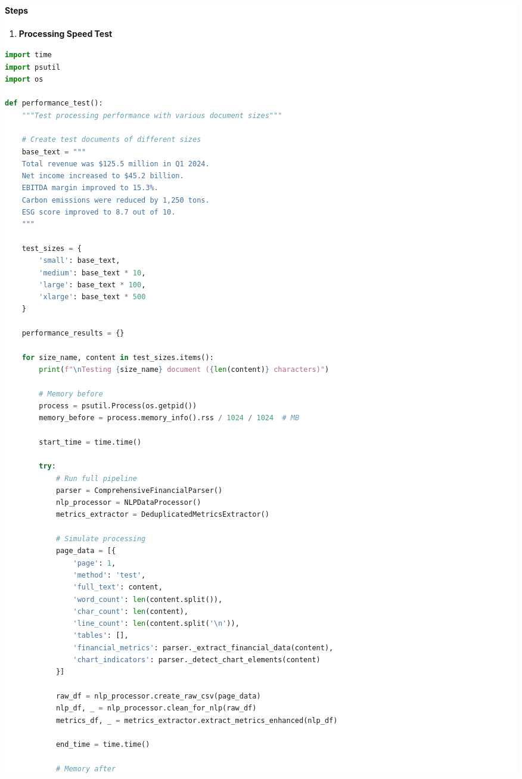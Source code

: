 #### Steps

1. **Processing Speed Test**
```python
import time
import psutil
import os

def performance_test():
    """Test processing performance with various document sizes"""
    
    # Create test documents of different sizes
    base_text = """
    Total revenue was $125.5 million in Q1 2024.
    Net income increased to $45.2 billion.
    EBITDA margin improved to 15.3%.
    Carbon emissions were reduced by 1,250 tons.
    ESG score improved to 8.7 out of 10.
    """
    
    test_sizes = {
        'small': base_text,
        'medium': base_text * 10,
        'large': base_text * 100,
        'xlarge': base_text * 500
    }
    
    performance_results = {}
    
    for size_name, content in test_sizes.items():
        print(f"\nTesting {size_name} document ({len(content)} characters)")
        
        # Memory before
        process = psutil.Process(os.getpid())
        memory_before = process.memory_info().rss / 1024 / 1024  # MB
        
        start_time = time.time()
        
        try:
            # Run full pipeline
            parser = ComprehensiveFinancialParser()
            nlp_processor = NLPDataProcessor()
            metrics_extractor = DeduplicatedMetricsExtractor()
            
            # Simulate processing
            page_data = [{
                'page': 1,
                'method': 'test',
                'full_text': content,
                'word_count': len(content.split()),
                'char_count': len(content),
                'line_count': len(content.split('\n')),
                'tables': [],
                'financial_metrics': parser._extract_financial_data(content),
                'chart_indicators': parser._detect_chart_elements(content)
            }]
            
            raw_df = nlp_processor.create_raw_csv(page_data)
            nlp_df, _ = nlp_processor.clean_for_nlp(raw_df)
            metrics_df, _ = metrics_extractor.extract_metrics_enhanced(nlp_df)
            
            end_time = time.time()
            
            # Memory after
```